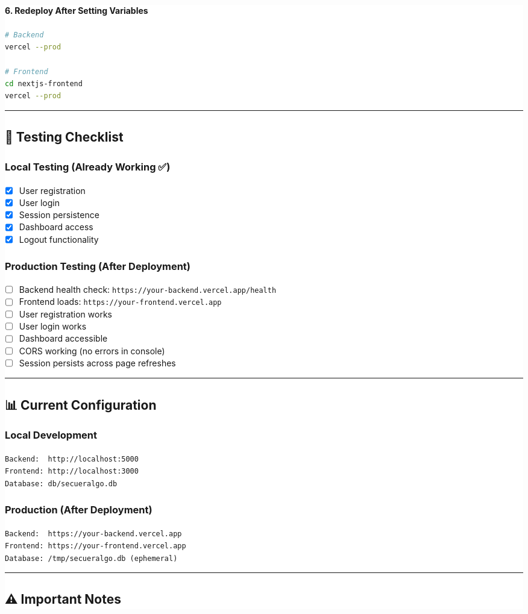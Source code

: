 #### 6. Redeploy After Setting Variables
```bash
# Backend
vercel --prod

# Frontend
cd nextjs-frontend
vercel --prod
```

---

## 🧪 Testing Checklist

### Local Testing (Already Working ✅)
- [x] User registration
- [x] User login
- [x] Session persistence
- [x] Dashboard access
- [x] Logout functionality

### Production Testing (After Deployment)
- [ ] Backend health check: `https://your-backend.vercel.app/health`
- [ ] Frontend loads: `https://your-frontend.vercel.app`
- [ ] User registration works
- [ ] User login works
- [ ] Dashboard accessible
- [ ] CORS working (no errors in console)
- [ ] Session persists across page refreshes

---

## 📊 Current Configuration

### Local Development
```
Backend:  http://localhost:5000
Frontend: http://localhost:3000
Database: db/secueralgo.db
```

### Production (After Deployment)
```
Backend:  https://your-backend.vercel.app
Frontend: https://your-frontend.vercel.app
Database: /tmp/secueralgo.db (ephemeral)
```

---

## ⚠️ Important Notes
